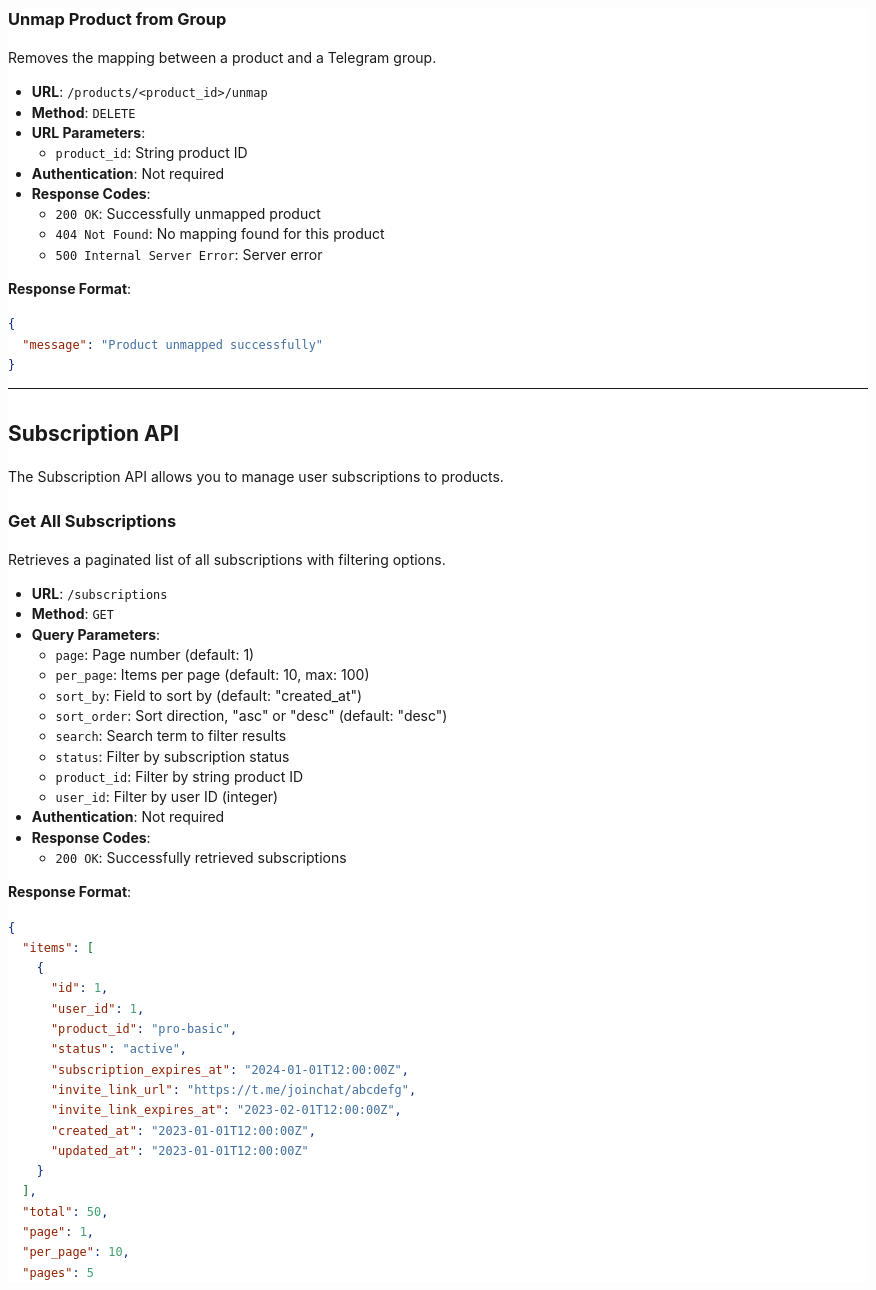 ### Unmap Product from Group

Removes the mapping between a product and a Telegram group.

- **URL**: `/products/<product_id>/unmap`
- **Method**: `DELETE`
- **URL Parameters**:
  - `product_id`: String product ID
- **Authentication**: Not required
- **Response Codes**:
  - `200 OK`: Successfully unmapped product
  - `404 Not Found`: No mapping found for this product
  - `500 Internal Server Error`: Server error
  
**Response Format**:
```json
{
  "message": "Product unmapped successfully"
}
```

---

## Subscription API

The Subscription API allows you to manage user subscriptions to products.

### Get All Subscriptions

Retrieves a paginated list of all subscriptions with filtering options.

- **URL**: `/subscriptions`
- **Method**: `GET`
- **Query Parameters**:
  - `page`: Page number (default: 1)
  - `per_page`: Items per page (default: 10, max: 100)
  - `sort_by`: Field to sort by (default: "created_at")
  - `sort_order`: Sort direction, "asc" or "desc" (default: "desc")
  - `search`: Search term to filter results
  - `status`: Filter by subscription status
  - `product_id`: Filter by string product ID
  - `user_id`: Filter by user ID (integer)
- **Authentication**: Not required
- **Response Codes**:
  - `200 OK`: Successfully retrieved subscriptions
  
**Response Format**:
```json
{
  "items": [
    {
      "id": 1,
      "user_id": 1,
      "product_id": "pro-basic",
      "status": "active",
      "subscription_expires_at": "2024-01-01T12:00:00Z",
      "invite_link_url": "https://t.me/joinchat/abcdefg",
      "invite_link_expires_at": "2023-02-01T12:00:00Z",
      "created_at": "2023-01-01T12:00:00Z",
      "updated_at": "2023-01-01T12:00:00Z"
    }
  ],
  "total": 50,
  "page": 1,
  "per_page": 10,
  "pages": 5
```
